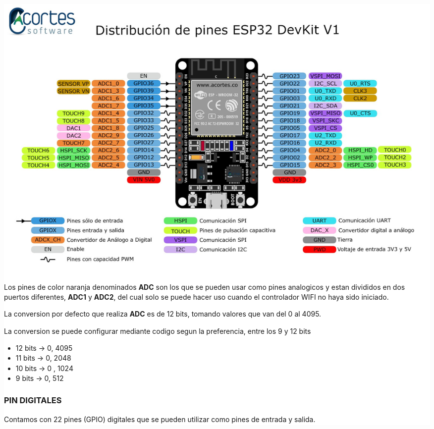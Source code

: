 ![](../assets/images/esp32-sensor/analog.jpg)

Los pines de color naranja denominados **ADC** son los que se pueden usar como pines analogicos y estan divididos en dos puertos diferentes, **ADC1** y **ADC2**, del cual solo se puede hacer uso cuando el controlador WIFI no haya sido iniciado.

La conversion por defecto que realiza **ADC** es de 12 bits, tomando valores que van del 0 al 4095. 

La conversion se puede configurar mediante codigo segun la preferencia, entre los 9 y 12 bits

* 12 bits -> 0, 4095
* 11 bits -> 0, 2048
* 10 bits -> 0 , 1024
* 9 bits -> 0, 512

### PIN DIGITALES

Contamos con 22 pines (GPIO) digitales que se pueden utilizar como pines de entrada y salida. 

